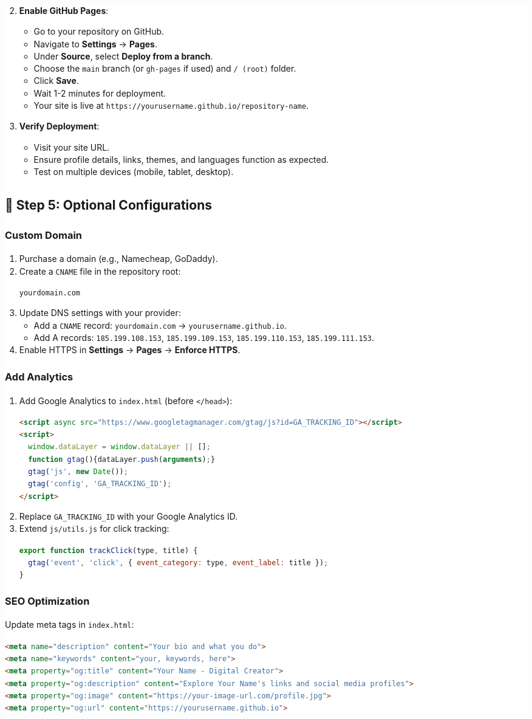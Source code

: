 2. **Enable GitHub Pages**:
   - Go to your repository on GitHub.
   - Navigate to **Settings** → **Pages**.
   - Under **Source**, select **Deploy from a branch**.
   - Choose the `main` branch (or `gh-pages` if used) and `/ (root)` folder.
   - Click **Save**.
   - Wait 1-2 minutes for deployment.
   - Your site is live at `https://yourusername.github.io/repository-name`.

3. **Verify Deployment**:
   - Visit your site URL.
   - Ensure profile details, links, themes, and languages function as expected.
   - Test on multiple devices (mobile, tablet, desktop).

## 🔧 Step 5: Optional Configurations

### Custom Domain
1. Purchase a domain (e.g., Namecheap, GoDaddy).
2. Create a `CNAME` file in the repository root:
   ```text
   yourdomain.com
   ```
3. Update DNS settings with your provider:
   - Add a `CNAME` record: `yourdomain.com` → `yourusername.github.io`.
   - Add A records: `185.199.108.153`, `185.199.109.153`, `185.199.110.153`, `185.199.111.153`.
4. Enable HTTPS in **Settings** → **Pages** → **Enforce HTTPS**.

### Add Analytics
1. Add Google Analytics to `index.html` (before `</head>`):
   ```html
   <script async src="https://www.googletagmanager.com/gtag/js?id=GA_TRACKING_ID"></script>
   <script>
     window.dataLayer = window.dataLayer || [];
     function gtag(){dataLayer.push(arguments);}
     gtag('js', new Date());
     gtag('config', 'GA_TRACKING_ID');
   </script>
   ```
2. Replace `GA_TRACKING_ID` with your Google Analytics ID.
3. Extend `js/utils.js` for click tracking:
   ```javascript
   export function trackClick(type, title) {
     gtag('event', 'click', { event_category: type, event_label: title });
   }
   ```

### SEO Optimization
Update meta tags in `index.html`:
```html
<meta name="description" content="Your bio and what you do">
<meta name="keywords" content="your, keywords, here">
<meta property="og:title" content="Your Name - Digital Creator">
<meta property="og:description" content="Explore Your Name's links and social media profiles">
<meta property="og:image" content="https://your-image-url.com/profile.jpg">
<meta property="og:url" content="https://yourusername.github.io">
```
